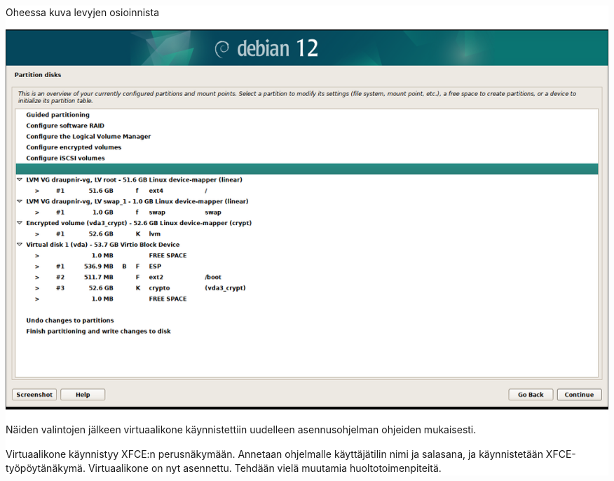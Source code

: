 Oheessa kuva levyjen osioinnista

![Partitions](/1_Viikko/kuvat/partitions.png)

Näiden valintojen jälkeen virtuaalikone käynnistettiin uudelleen asennusohjelman ohjeiden mukaisesti.

Virtuaalikone käynnistyy XFCE:n perusnäkymään. Annetaan ohjelmalle käyttäjätilin nimi ja salasana, ja käynnistetään XFCE-työpöytänäkymä. Virtuaalikone on nyt asennettu. Tehdään vielä muutamia huoltotoimenpiteitä.
